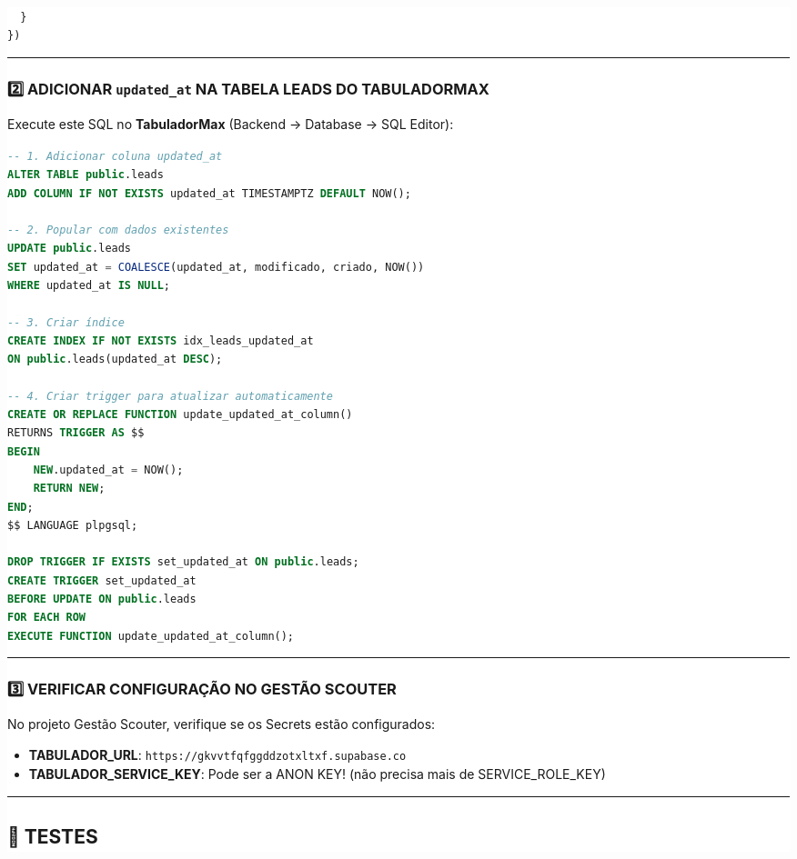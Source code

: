 ```typescript
  }
})
```

---

### 2️⃣ **ADICIONAR `updated_at` NA TABELA LEADS DO TABULADORMAX**

Execute este SQL no **TabuladorMax** (Backend → Database → SQL Editor):

```sql
-- 1. Adicionar coluna updated_at
ALTER TABLE public.leads 
ADD COLUMN IF NOT EXISTS updated_at TIMESTAMPTZ DEFAULT NOW();

-- 2. Popular com dados existentes
UPDATE public.leads
SET updated_at = COALESCE(updated_at, modificado, criado, NOW())
WHERE updated_at IS NULL;

-- 3. Criar índice
CREATE INDEX IF NOT EXISTS idx_leads_updated_at 
ON public.leads(updated_at DESC);

-- 4. Criar trigger para atualizar automaticamente
CREATE OR REPLACE FUNCTION update_updated_at_column()
RETURNS TRIGGER AS $$
BEGIN
    NEW.updated_at = NOW();
    RETURN NEW;
END;
$$ LANGUAGE plpgsql;

DROP TRIGGER IF EXISTS set_updated_at ON public.leads;
CREATE TRIGGER set_updated_at
BEFORE UPDATE ON public.leads
FOR EACH ROW
EXECUTE FUNCTION update_updated_at_column();
```

---

### 3️⃣ **VERIFICAR CONFIGURAÇÃO NO GESTÃO SCOUTER**

No projeto Gestão Scouter, verifique se os Secrets estão configurados:

- **TABULADOR_URL**: `https://gkvvtfqfggddzotxltxf.supabase.co`
- **TABULADOR_SERVICE_KEY**: Pode ser a ANON KEY! (não precisa mais de SERVICE_ROLE_KEY)

---

## 🧪 TESTES
